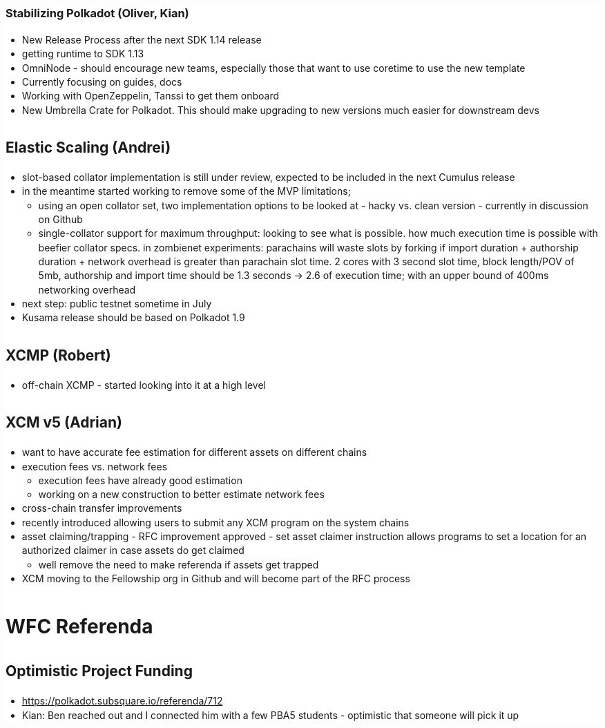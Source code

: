 ### Stabilizing Polkadot (Oliver, Kian)

- New Release Process after the next SDK 1.14 release
- getting runtime to SDK 1.13
- OmniNode - should encourage new teams, especially those that want to use coretime to use the new template
- Currently focusing on guides, docs
- Working with OpenZeppelin, Tanssi to get them onboard
- New Umbrella Crate for Polkadot. This should make upgrading to new versions much easier for downstream devs

## Elastic Scaling (Andrei)

- slot-based collator implementation is still under review, expected to be included in the next Cumulus release
- in the meantime started working to remove some of the MVP limitations;
    - using an open collator set, two implementation options to be looked at - hacky vs. clean version - currently in discussion on Github
    - single-collator support for maximum throughput: looking to see what is possible. how much execution time is possible with beefier collator specs. in zombienet experiments: parachains will waste slots by forking if import duration + authorship duration + network overhead is greater than parachain slot time. 2 cores with 3 second slot time, block length/POV of 5mb, authorship and import time should be 1.3 seconds → 2.6 of execution time; with an upper bound of 400ms networking overhead
- next step: public testnet sometime in July
- Kusama release should be based on Polkadot 1.9

## XCMP (Robert)

- off-chain XCMP - started looking into it at a high level

## XCM v5 (Adrian)

- want to have accurate fee estimation for different assets on different chains
- execution fees vs. network fees
    - execution fees have already good estimation
    - working on a new construction to better estimate network fees
- cross-chain transfer improvements
- recently introduced allowing users to submit any XCM program on the system chains
- asset claiming/trapping - RFC improvement approved - set asset claimer instruction allows programs to set a location for an authorized claimer in case assets do get claimed
    - well remove the need to make referenda if assets get trapped
- XCM moving to the Fellowship org in Github and will become part of the RFC process

# WFC Referenda

## Optimistic Project Funding

- https://polkadot.subsquare.io/referenda/712
- Kian: Ben reached out and I connected him with a few PBA5 students - optimistic that someone will pick it up
